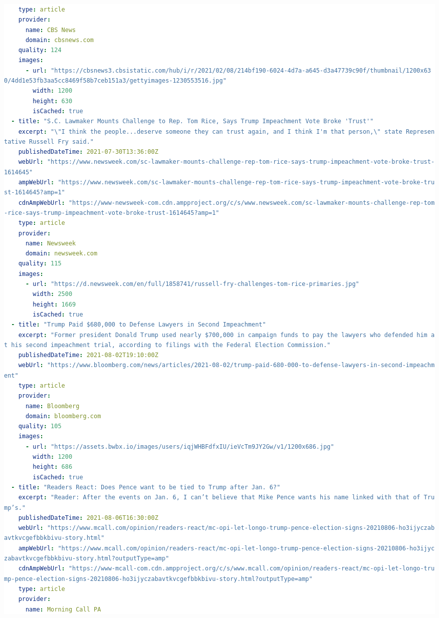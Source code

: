 ```yaml
    type: article
    provider:
      name: CBS News
      domain: cbsnews.com
    quality: 124
    images:
      - url: "https://cbsnews3.cbsistatic.com/hub/i/r/2021/02/08/214bf190-6024-4d7a-a645-d3a47739c90f/thumbnail/1200x630/4dd1e53fb3aa5cc8469f58b7ceb151a3/gettyimages-1230553516.jpg"
        width: 1200
        height: 630
        isCached: true
  - title: "S.C. Lawmaker Mounts Challenge to Rep. Tom Rice, Says Trump Impeachment Vote Broke 'Trust'"
    excerpt: "\"I think the people...deserve someone they can trust again, and I think I'm that person,\" state Representative Russell Fry said."
    publishedDateTime: 2021-07-30T13:36:00Z
    webUrl: "https://www.newsweek.com/sc-lawmaker-mounts-challenge-rep-tom-rice-says-trump-impeachment-vote-broke-trust-1614645"
    ampWebUrl: "https://www.newsweek.com/sc-lawmaker-mounts-challenge-rep-tom-rice-says-trump-impeachment-vote-broke-trust-1614645?amp=1"
    cdnAmpWebUrl: "https://www-newsweek-com.cdn.ampproject.org/c/s/www.newsweek.com/sc-lawmaker-mounts-challenge-rep-tom-rice-says-trump-impeachment-vote-broke-trust-1614645?amp=1"
    type: article
    provider:
      name: Newsweek
      domain: newsweek.com
    quality: 115
    images:
      - url: "https://d.newsweek.com/en/full/1858741/russell-fry-challenges-tom-rice-primaries.jpg"
        width: 2500
        height: 1669
        isCached: true
  - title: "Trump Paid $680,000 to Defense Lawyers in Second Impeachment"
    excerpt: "Former president Donald Trump used nearly $700,000 in campaign funds to pay the lawyers who defended him at his second impeachment trial, according to filings with the Federal Election Commission."
    publishedDateTime: 2021-08-02T19:10:00Z
    webUrl: "https://www.bloomberg.com/news/articles/2021-08-02/trump-paid-680-000-to-defense-lawyers-in-second-impeachment"
    type: article
    provider:
      name: Bloomberg
      domain: bloomberg.com
    quality: 105
    images:
      - url: "https://assets.bwbx.io/images/users/iqjWHBFdfxIU/ieVcTm9JY2Gw/v1/1200x686.jpg"
        width: 1200
        height: 686
        isCached: true
  - title: "Readers React: Does Pence want to be tied to Trump after Jan. 6?"
    excerpt: "Reader: After the events on Jan. 6, I can’t believe that Mike Pence wants his name linked with that of Trump’s."
    publishedDateTime: 2021-08-06T16:30:00Z
    webUrl: "https://www.mcall.com/opinion/readers-react/mc-opi-let-longo-trump-pence-election-signs-20210806-ho3ijyczabavtkvcgefbbkbivu-story.html"
    ampWebUrl: "https://www.mcall.com/opinion/readers-react/mc-opi-let-longo-trump-pence-election-signs-20210806-ho3ijyczabavtkvcgefbbkbivu-story.html?outputType=amp"
    cdnAmpWebUrl: "https://www-mcall-com.cdn.ampproject.org/c/s/www.mcall.com/opinion/readers-react/mc-opi-let-longo-trump-pence-election-signs-20210806-ho3ijyczabavtkvcgefbbkbivu-story.html?outputType=amp"
    type: article
    provider:
      name: Morning Call PA
```